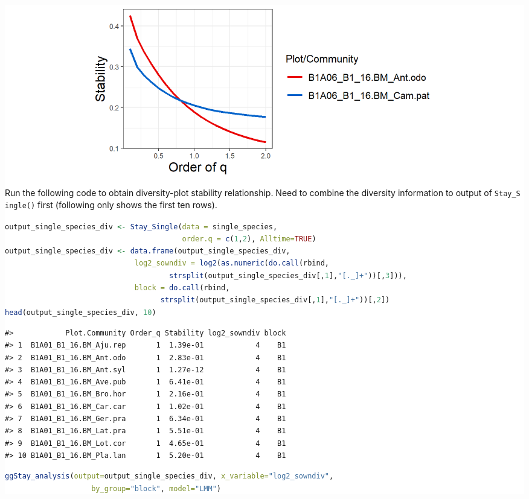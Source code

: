 <img src="README_files/figure-gfm/unnamed-chunk-34-1.png" width="576" style="display: block; margin: auto;" />

Run the following code to obtain diversity-plot stability relationship.
Need to combine the diversity information to output of `Stay_Single()`
first (following only shows the first ten rows).

``` r
output_single_species_div <- Stay_Single(data = single_species,
                                         order.q = c(1,2), Alltime=TRUE)
output_single_species_div <- data.frame(output_single_species_div,
                              log2_sowndiv = log2(as.numeric(do.call(rbind,
                                      strsplit(output_single_species_div[,1],"[._]+"))[,3])),
                              block = do.call(rbind,
                                    strsplit(output_single_species_div[,1],"[._]+"))[,2])
head(output_single_species_div, 10)
```

    #>            Plot.Community Order_q Stability log2_sowndiv block
    #> 1  B1A01_B1_16.BM_Aju.rep       1  1.39e-01            4    B1
    #> 2  B1A01_B1_16.BM_Ant.odo       1  2.83e-01            4    B1
    #> 3  B1A01_B1_16.BM_Ant.syl       1  1.27e-12            4    B1
    #> 4  B1A01_B1_16.BM_Ave.pub       1  6.41e-01            4    B1
    #> 5  B1A01_B1_16.BM_Bro.hor       1  2.16e-01            4    B1
    #> 6  B1A01_B1_16.BM_Car.car       1  1.02e-01            4    B1
    #> 7  B1A01_B1_16.BM_Ger.pra       1  6.34e-01            4    B1
    #> 8  B1A01_B1_16.BM_Lat.pra       1  5.51e-01            4    B1
    #> 9  B1A01_B1_16.BM_Lot.cor       1  4.65e-01            4    B1
    #> 10 B1A01_B1_16.BM_Pla.lan       1  5.20e-01            4    B1

``` r
ggStay_analysis(output=output_single_species_div, x_variable="log2_sowndiv",
                    by_group="block", model="LMM")
```
